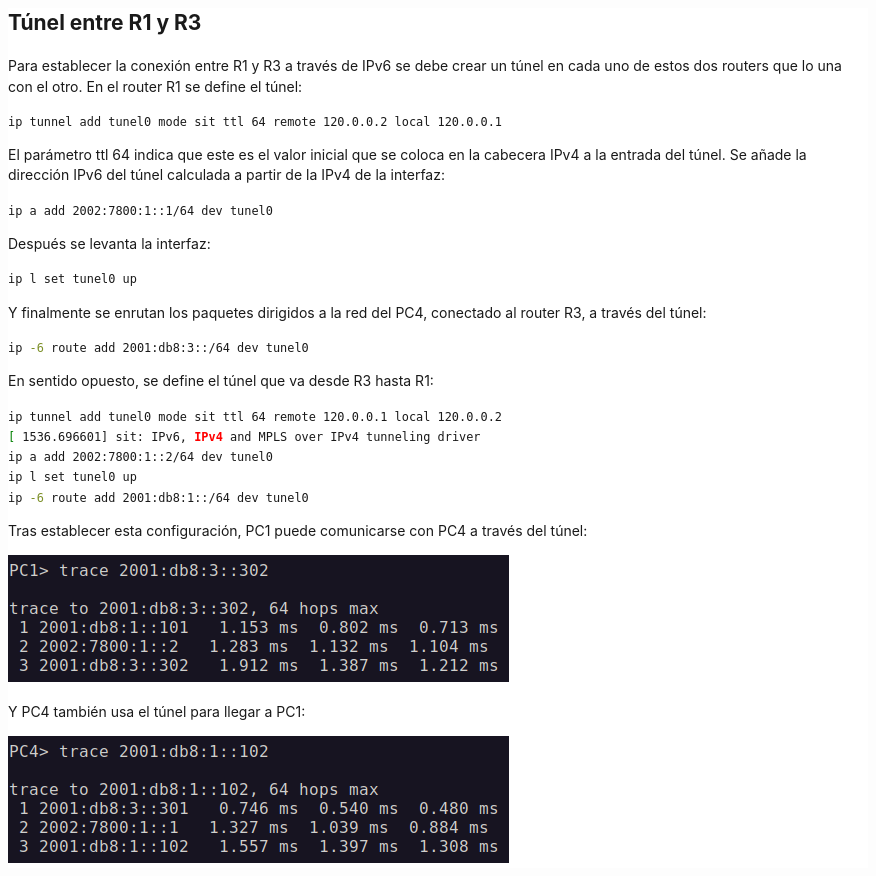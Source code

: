 ## Túnel entre R1 y R3

Para establecer la conexión entre R1 y R3 a través de IPv6 se debe crear un túnel en cada uno de estos dos routers que lo una con el otro. 
En el router R1 se define el túnel:

```bash
ip tunnel add tunel0 mode sit ttl 64 remote 120.0.0.2 local 120.0.0.1
```

El parámetro ttl 64 indica que este es el valor inicial que se coloca en la cabecera IPv4 a la entrada del túnel. Se añade la dirección IPv6 del túnel calculada a partir de la IPv4 de la interfaz:

```bash
ip a add 2002:7800:1::1/64 dev tunel0
```

Después se levanta la interfaz:

```bash
ip l set tunel0 up
```

Y finalmente se enrutan los paquetes dirigidos a la red del PC4, conectado al router R3, a través del túnel:

```bash
ip -6 route add 2001:db8:3::/64 dev tunel0
```

En sentido opuesto, se define el túnel que va desde R3 hasta R1:

```bash
ip tunnel add tunel0 mode sit ttl 64 remote 120.0.0.1 local 120.0.0.2
[ 1536.696601] sit: IPv6, IPv4 and MPLS over IPv4 tunneling driver
ip a add 2002:7800:1::2/64 dev tunel0
ip l set tunel0 up
ip -6 route add 2001:db8:1::/64 dev tunel0
```

Tras establecer esta configuración, PC1 puede comunicarse con PC4 a través del túnel:

![](/assets/img/redes/practica17/img4.png)

Y PC4 también usa el túnel para llegar a PC1:

![](/assets/img/redes/practica17/img5.png)
